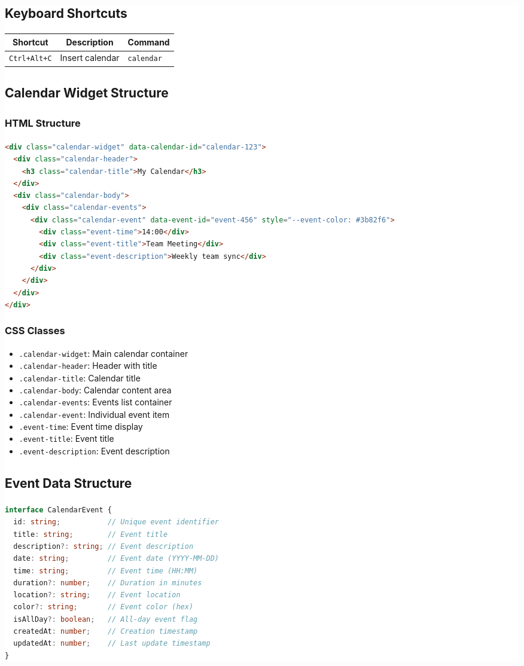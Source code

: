 ## Keyboard Shortcuts

| Shortcut | Description | Command |
|----------|-------------|---------|
| `Ctrl+Alt+C` | Insert calendar | `calendar` |

## Calendar Widget Structure

### HTML Structure
```html
<div class="calendar-widget" data-calendar-id="calendar-123">
  <div class="calendar-header">
    <h3 class="calendar-title">My Calendar</h3>
  </div>
  <div class="calendar-body">
    <div class="calendar-events">
      <div class="calendar-event" data-event-id="event-456" style="--event-color: #3b82f6">
        <div class="event-time">14:00</div>
        <div class="event-title">Team Meeting</div>
        <div class="event-description">Weekly team sync</div>
      </div>
    </div>
  </div>
</div>
```

### CSS Classes
- `.calendar-widget`: Main calendar container
- `.calendar-header`: Header with title
- `.calendar-title`: Calendar title
- `.calendar-body`: Calendar content area
- `.calendar-events`: Events list container
- `.calendar-event`: Individual event item
- `.event-time`: Event time display
- `.event-title`: Event title
- `.event-description`: Event description

## Event Data Structure

```typescript
interface CalendarEvent {
  id: string;           // Unique event identifier
  title: string;        // Event title
  description?: string; // Event description
  date: string;         // Event date (YYYY-MM-DD)
  time: string;         // Event time (HH:MM)
  duration?: number;    // Duration in minutes
  location?: string;    // Event location
  color?: string;       // Event color (hex)
  isAllDay?: boolean;   // All-day event flag
  createdAt: number;    // Creation timestamp
  updatedAt: number;    // Last update timestamp
}
```
